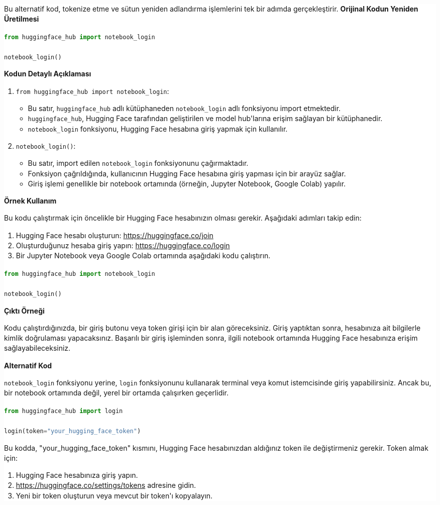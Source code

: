 Bu alternatif kod, tokenize etme ve sütun yeniden adlandırma işlemlerini tek bir adımda gerçekleştirir. **Orijinal Kodun Yeniden Üretilmesi**

```python
from huggingface_hub import notebook_login

notebook_login()
```

**Kodun Detaylı Açıklaması**

1. `from huggingface_hub import notebook_login`:
   - Bu satır, `huggingface_hub` adlı kütüphaneden `notebook_login` adlı fonksiyonu import etmektedir. 
   - `huggingface_hub`, Hugging Face tarafından geliştirilen ve model hub'larına erişim sağlayan bir kütüphanedir.
   - `notebook_login` fonksiyonu, Hugging Face hesabına giriş yapmak için kullanılır.

2. `notebook_login()`:
   - Bu satır, import edilen `notebook_login` fonksiyonunu çağırmaktadır.
   - Fonksiyon çağrıldığında, kullanıcının Hugging Face hesabına giriş yapması için bir arayüz sağlar.
   - Giriş işlemi genellikle bir notebook ortamında (örneğin, Jupyter Notebook, Google Colab) yapılır.

**Örnek Kullanım**

Bu kodu çalıştırmak için öncelikle bir Hugging Face hesabınızın olması gerekir. Aşağıdaki adımları takip edin:

1. Hugging Face hesabı oluşturun: https://huggingface.co/join
2. Oluşturduğunuz hesaba giriş yapın: https://huggingface.co/login
3. Bir Jupyter Notebook veya Google Colab ortamında aşağıdaki kodu çalıştırın.

```python
from huggingface_hub import notebook_login

notebook_login()
```

**Çıktı Örneği**

Kodu çalıştırdığınızda, bir giriş butonu veya token girişi için bir alan göreceksiniz. Giriş yaptıktan sonra, hesabınıza ait bilgilerle kimlik doğrulaması yapacaksınız. Başarılı bir giriş işleminden sonra, ilgili notebook ortamında Hugging Face hesabınıza erişim sağlayabileceksiniz.

**Alternatif Kod**

`notebook_login` fonksiyonu yerine, `login` fonksiyonunu kullanarak terminal veya komut istemcisinde giriş yapabilirsiniz. Ancak bu, bir notebook ortamında değil, yerel bir ortamda çalışırken geçerlidir.

```python
from huggingface_hub import login

login(token="your_hugging_face_token")
```

Bu kodda, "your_hugging_face_token" kısmını, Hugging Face hesabınızdan aldığınız token ile değiştirmeniz gerekir. Token almak için:
1. Hugging Face hesabınıza giriş yapın.
2. https://huggingface.co/settings/tokens adresine gidin.
3. Yeni bir token oluşturun veya mevcut bir token'ı kopyalayın.
